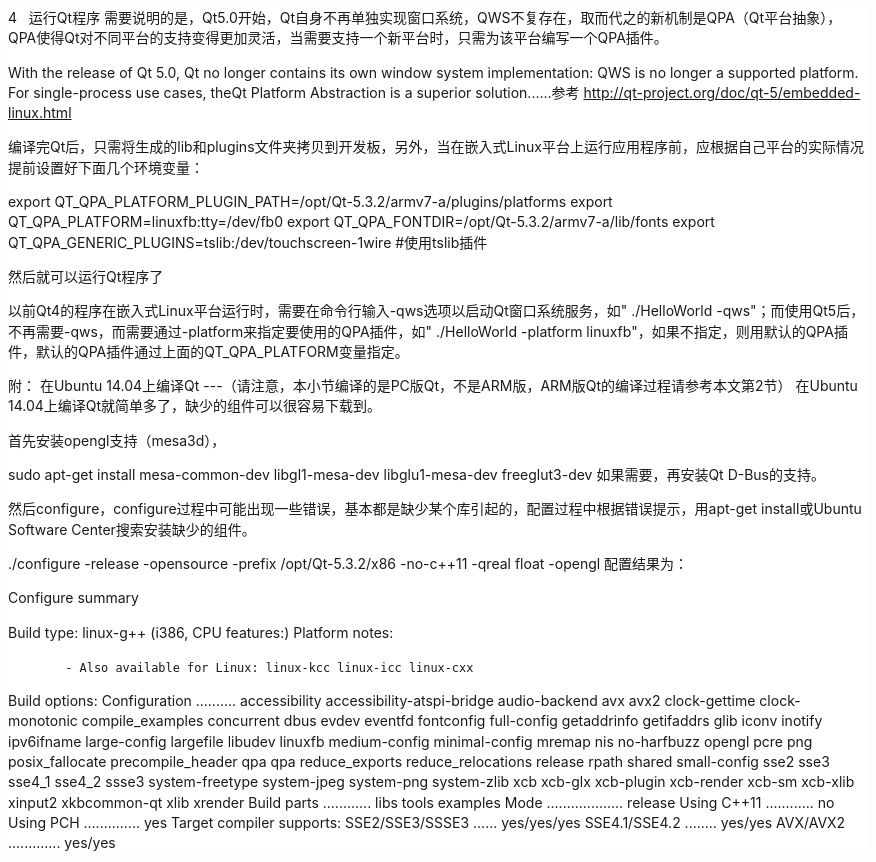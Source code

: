4   运行Qt程序
需要说明的是，Qt5.0开始，Qt自身不再单独实现窗口系统，QWS不复存在，取而代之的新机制是QPA（Qt平台抽象），QPA使得Qt对不同平台的支持变得更加灵活，当需要支持一个新平台时，只需为该平台编写一个QPA插件。

With the release of Qt 5.0, Qt no longer contains its own window system implementation: QWS is no longer a supported platform. For single-process use cases, theQt Platform Abstraction is a superior solution......参考 http://qt-project.org/doc/qt-5/embedded-linux.html

编译完Qt后，只需将生成的lib和plugins文件夹拷贝到开发板，另外，当在嵌入式Linux平台上运行应用程序前，应根据自己平台的实际情况提前设置好下面几个环境变量：

export QT_QPA_PLATFORM_PLUGIN_PATH=/opt/Qt-5.3.2/armv7-a/plugins/platforms
export QT_QPA_PLATFORM=linuxfb:tty=/dev/fb0
export QT_QPA_FONTDIR=/opt/Qt-5.3.2/armv7-a/lib/fonts
export QT_QPA_GENERIC_PLUGINS=tslib:/dev/touchscreen-1wire  #使用tslib插件

然后就可以运行Qt程序了

以前Qt4的程序在嵌入式Linux平台运行时，需要在命令行输入-qws选项以启动Qt窗口系统服务，如" ./HelloWorld -qws"；而使用Qt5后，不再需要-qws，而需要通过-platform来指定要使用的QPA插件，如" ./HelloWorld -platform linuxfb"，如果不指定，则用默认的QPA插件，默认的QPA插件通过上面的QT_QPA_PLATFORM变量指定。

附： 在Ubuntu 14.04上编译Qt ---（请注意，本小节编译的是PC版Qt，不是ARM版，ARM版Qt的编译过程请参考本文第2节）
在Ubuntu 14.04上编译Qt就简单多了，缺少的组件可以很容易下载到。

首先安装opengl支持（mesa3d），

sudo apt-get install mesa-common-dev  libgl1-mesa-dev libglu1-mesa-dev freeglut3-dev
如果需要，再安装Qt D-Bus的支持。

然后configure，configure过程中可能出现一些错误，基本都是缺少某个库引起的，配置过程中根据错误提示，用apt-get install或Ubuntu Software Center搜索安装缺少的组件。

./configure -release -opensource -prefix /opt/Qt-5.3.2/x86 -no-c++11 -qreal float -opengl
配置结果为：

   Configure summary
 
Build type:    linux-g++ (i386, CPU features:)
Platform notes:
 
            - Also available for Linux: linux-kcc linux-icc linux-cxx
        
Build options:
  Configuration .......... accessibility accessibility-atspi-bridge audio-backend avx avx2 clock-gettime clock-monotonic compile_examples concurrent dbus evdev eventfd fontconfig full-config getaddrinfo getifaddrs glib iconv inotify ipv6ifname large-config largefile libudev linuxfb medium-config minimal-config mremap nis no-harfbuzz opengl pcre png posix_fallocate precompile_header qpa qpa reduce_exports reduce_relocations release rpath shared small-config sse2 sse3 sse4_1 sse4_2 ssse3 system-freetype system-jpeg system-png system-zlib xcb xcb-glx xcb-plugin xcb-render xcb-sm xcb-xlib xinput2 xkbcommon-qt xlib xrender 
  Build parts ............ libs tools examples
  Mode ................... release
  Using C++11 ............ no
  Using PCH .............. yes
  Target compiler supports:
    SSE2/SSE3/SSSE3 ...... yes/yes/yes
    SSE4.1/SSE4.2 ........ yes/yes
    AVX/AVX2 ............. yes/yes
 